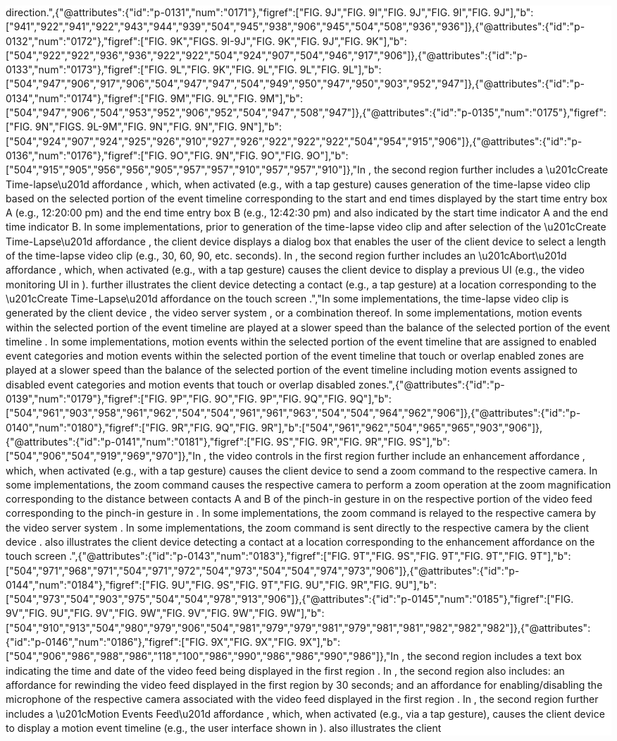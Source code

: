 direction.",{"@attributes":{"id":"p-0131","num":"0171"},"figref":["FIG. 9J","FIG. 9I","FIG. 9J","FIG. 9I","FIG. 9J"],"b":["941","922","941","922","943","944","939","504","945","938","906","945","504","508","936","936"]},{"@attributes":{"id":"p-0132","num":"0172"},"figref":["FIG. 9K","FIGS. 9I-9J","FIG. 9K","FIG. 9J","FIG. 9K"],"b":["504","922","922","936","936","922","922","504","924","907","504","946","917","906"]},{"@attributes":{"id":"p-0133","num":"0173"},"figref":["FIG. 9L","FIG. 9K","FIG. 9L","FIG. 9L","FIG. 9L"],"b":["504","947","906","917","906","504","947","947","504","949","950","947","950","903","952","947"]},{"@attributes":{"id":"p-0134","num":"0174"},"figref":["FIG. 9M","FIG. 9L","FIG. 9M"],"b":["504","947","906","504","953","952","906","952","504","947","508","947"]},{"@attributes":{"id":"p-0135","num":"0175"},"figref":["FIG. 9N","FIGS. 9L-9M","FIG. 9N","FIG. 9N","FIG. 9N"],"b":["504","924","907","924","925","926","910","927","926","922","922","922","504","954","915","906"]},{"@attributes":{"id":"p-0136","num":"0176"},"figref":["FIG. 9O","FIG. 9N","FIG. 9O","FIG. 9O"],"b":["504","915","905","956","956","905","957","957","910","957","957","910"]},"In , the second region  further includes a \u201cCreate Time-lapse\u201d affordance , which, when activated (e.g., with a tap gesture) causes generation of the time-lapse video clip based on the selected portion of the event timeline  corresponding to the start and end times displayed by the start time entry box A (e.g., 12:20:00 pm) and the end time entry box B (e.g., 12:42:30 pm) and also indicated by the start time indicator A and the end time indicator B. In some implementations, prior to generation of the time-lapse video clip and after selection of the \u201cCreate Time-Lapse\u201d affordance , the client device  displays a dialog box that enables the user of the client device  to select a length of the time-lapse video clip (e.g., 30, 60, 90, etc. seconds). In , the second region  further includes an \u201cAbort\u201d affordance , which, when activated (e.g., with a tap gesture) causes the client device  to display a previous UI (e.g., the video monitoring UI in ).  further illustrates the client device  detecting a contact  (e.g., a tap gesture) at a location corresponding to the \u201cCreate Time-Lapse\u201d affordance  on the touch screen .","In some implementations, the time-lapse video clip is generated by the client device , the video server system , or a combination thereof. In some implementations, motion events within the selected portion of the event timeline  are played at a slower speed than the balance of the selected portion of the event timeline . In some implementations, motion events within the selected portion of the event timeline  that are assigned to enabled event categories and motion events within the selected portion of the event timeline  that touch or overlap enabled zones are played at a slower speed than the balance of the selected portion of the event timeline  including motion events assigned to disabled event categories and motion events that touch or overlap disabled zones.",{"@attributes":{"id":"p-0139","num":"0179"},"figref":["FIG. 9P","FIG. 9O","FIG. 9P","FIG. 9Q","FIG. 9Q"],"b":["504","961","903","958","961","962","504","504","961","961","963","504","504","964","962","906"]},{"@attributes":{"id":"p-0140","num":"0180"},"figref":["FIG. 9R","FIG. 9Q","FIG. 9R"],"b":["504","961","962","504","965","965","903","906"]},{"@attributes":{"id":"p-0141","num":"0181"},"figref":["FIG. 9S","FIG. 9R","FIG. 9R","FIG. 9S"],"b":["504","906","504","919","969","970"]},"In , the video controls in the first region  further include an enhancement affordance , which, when activated (e.g., with a tap gesture) causes the client device  to send a zoom command to the respective camera. In some implementations, the zoom command causes the respective camera to perform a zoom operation at the zoom magnification corresponding to the distance between contacts A and B of the pinch-in gesture in  on the respective portion of the video feed corresponding to the pinch-in gesture in . In some implementations, the zoom command is relayed to the respective camera by the video server system . In some implementations, the zoom command is sent directly to the respective camera by the client device .  also illustrates the client device  detecting a contact  at a location corresponding to the enhancement affordance  on the touch screen .",{"@attributes":{"id":"p-0143","num":"0183"},"figref":["FIG. 9T","FIG. 9S","FIG. 9T","FIG. 9T","FIG. 9T"],"b":["504","971","968","971","504","971","972","504","973","504","504","974","973","906"]},{"@attributes":{"id":"p-0144","num":"0184"},"figref":["FIG. 9U","FIG. 9S","FIG. 9T","FIG. 9U","FIG. 9R","FIG. 9U"],"b":["504","973","504","903","975","504","504","978","913","906"]},{"@attributes":{"id":"p-0145","num":"0185"},"figref":["FIG. 9V","FIG. 9U","FIG. 9V","FIG. 9W","FIG. 9V","FIG. 9W","FIG. 9W"],"b":["504","910","913","504","980","979","906","504","981","979","979","981","979","981","981","982","982","982"]},{"@attributes":{"id":"p-0146","num":"0186"},"figref":["FIG. 9X","FIG. 9X","FIG. 9X"],"b":["504","906","986","988","986","118","100","986","990","986","986","990","986"]},"In , the second region  includes a text box  indicating the time and date of the video feed being displayed in the first region . In , the second region  also includes: an affordance  for rewinding the video feed displayed in the first region  by 30 seconds; and an affordance  for enabling\/disabling the microphone of the respective camera associated with the video feed displayed in the first region . In , the second region  further includes a \u201cMotion Events Feed\u201d affordance , which, when activated (e.g., via a tap gesture), causes the client device  to display a motion event timeline (e.g., the user interface shown in ).  also illustrates the client